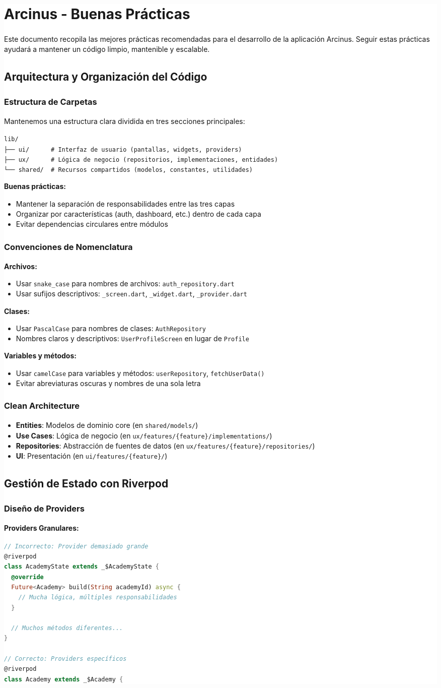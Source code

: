 # Arcinus - Buenas Prácticas

Este documento recopila las mejores prácticas recomendadas para el desarrollo de la aplicación Arcinus. Seguir estas prácticas ayudará a mantener un código limpio, mantenible y escalable.

## Arquitectura y Organización del Código

### Estructura de Carpetas

Mantenemos una estructura clara dividida en tres secciones principales:

```
lib/
├── ui/      # Interfaz de usuario (pantallas, widgets, providers)
├── ux/      # Lógica de negocio (repositorios, implementaciones, entidades)
└── shared/  # Recursos compartidos (modelos, constantes, utilidades)
```

**Buenas prácticas:**
- Mantener la separación de responsabilidades entre las tres capas
- Organizar por características (auth, dashboard, etc.) dentro de cada capa
- Evitar dependencias circulares entre módulos

### Convenciones de Nomenclatura

**Archivos:**
- Usar `snake_case` para nombres de archivos: `auth_repository.dart`
- Usar sufijos descriptivos: `_screen.dart`, `_widget.dart`, `_provider.dart`

**Clases:**
- Usar `PascalCase` para nombres de clases: `AuthRepository`
- Nombres claros y descriptivos: `UserProfileScreen` en lugar de `Profile`

**Variables y métodos:**
- Usar `camelCase` para variables y métodos: `userRepository`, `fetchUserData()`
- Evitar abreviaturas oscuras y nombres de una sola letra

### Clean Architecture

- **Entities**: Modelos de dominio core (en `shared/models/`)
- **Use Cases**: Lógica de negocio (en `ux/features/{feature}/implementations/`)
- **Repositories**: Abstracción de fuentes de datos (en `ux/features/{feature}/repositories/`)
- **UI**: Presentación (en `ui/features/{feature}/`)

## Gestión de Estado con Riverpod

### Diseño de Providers

**Providers Granulares:**
```dart
// Incorrecto: Provider demasiado grande
@riverpod
class AcademyState extends _$AcademyState {
  @override
  Future<Academy> build(String academyId) async {
    // Mucha lógica, múltiples responsabilidades
  }
  
  // Muchos métodos diferentes...
}

// Correcto: Providers específicos
@riverpod
class Academy extends _$Academy {
```